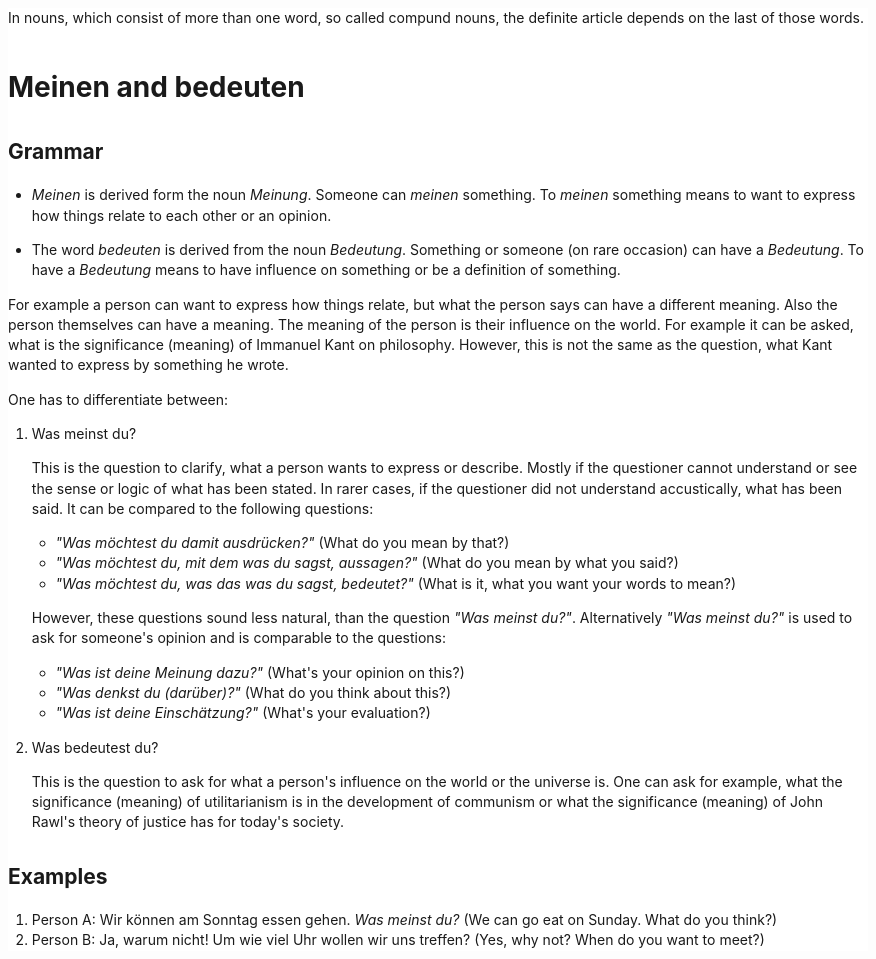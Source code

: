 In nouns, which consist of more than one word, so called compund nouns, the definite article depends on the last of those words.

# Meinen and bedeuten

## Grammar

* _Meinen_ is derived form the noun _Meinung_. Someone can _meinen_ something. To _meinen_ something means to want to express how things relate to each other or an opinion.

* The word _bedeuten_ is derived from the noun _Bedeutung_. Something or someone (on rare occasion) can have a _Bedeutung_. To have a _Bedeutung_ means to have influence on something or be a definition of something. 

For example a person can want to express how things relate, but what the person says can have a different meaning. Also the person themselves can have a meaning. The meaning of the person is their influence on the world. For example it can be asked, what is the significance (meaning) of Immanuel Kant on philosophy. However, this is not the same as the question, what Kant wanted to express by something he wrote.

One has to differentiate between:

1. Was meinst du?

	This is the question to clarify, what a person wants to express or describe. Mostly if the questioner cannot understand or see the sense or logic of what has been stated. In rarer cases, if the questioner did not understand accustically, what has been said. It can be compared to the following questions:

	* _"Was möchtest du damit ausdrücken?"_ (What do you mean by that?)
	* _"Was möchtest du, mit dem was du sagst, aussagen?"_ (What do you mean by what you said?)
	* _"Was möchtest du, was das was du sagst, bedeutet?"_ (What is it, what you want your words to mean?)

	However, these questions sound less natural, than the question _"Was meinst du?"_. Alternatively _"Was meinst du?"_ is used to ask for someone's opinion and is comparable to the questions:

	* _"Was ist deine Meinung dazu?"_ (What's your opinion on this?)
	* _"Was denkst du (darüber)?"_ (What do you think about this?)
	* _"Was ist deine Einschätzung?"_ (What's your evaluation?)

2. Was bedeutest du?

	This is the question to ask for what a person's influence on the world or the universe is. One can ask for example, what the significance (meaning) of utilitarianism is in the development of communism or what the significance (meaning) of John Rawl's theory of justice has for today's society.

## Examples

1. Person A: Wir können am Sonntag essen gehen. _Was meinst du?_ (We can go eat on Sunday. What do you think?)
2. Person B: Ja, warum nicht! Um wie viel Uhr wollen wir uns treffen? (Yes, why not? When do you want to meet?)

